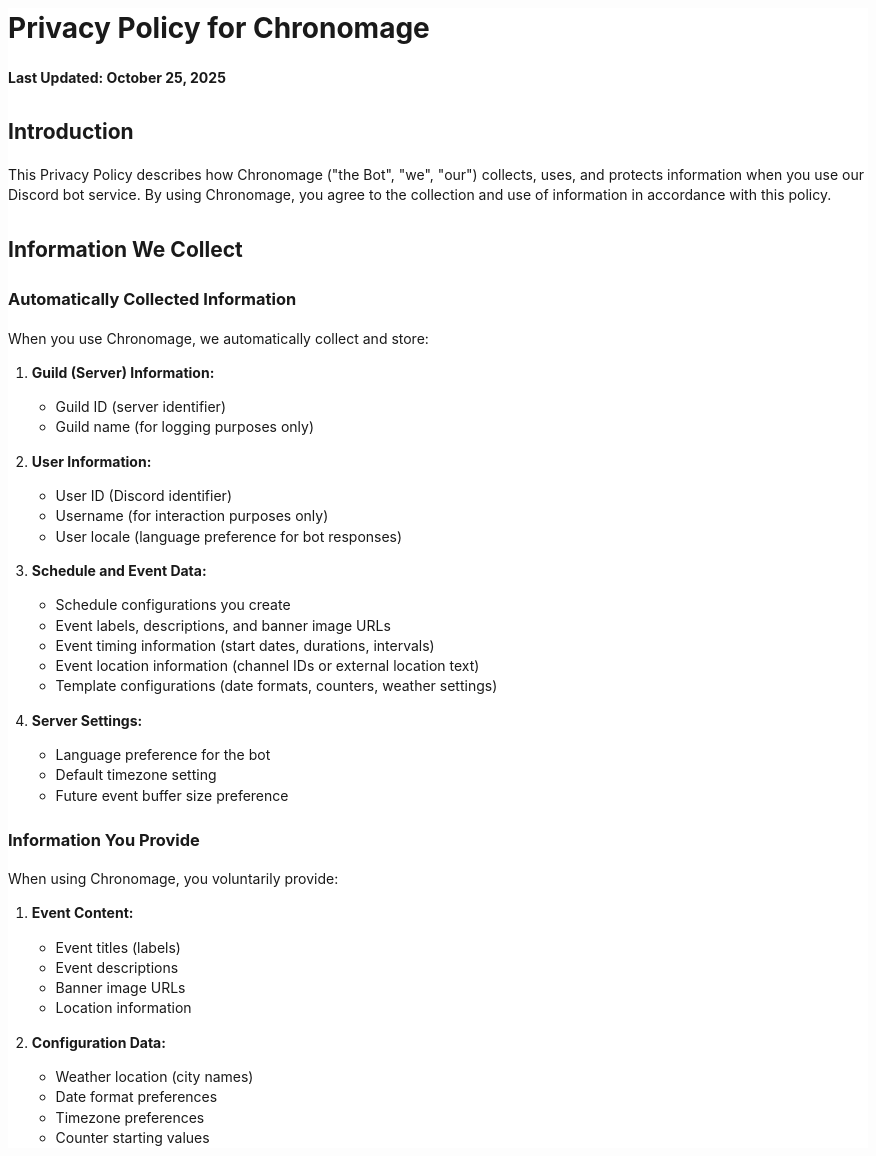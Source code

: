 # Privacy Policy for Chronomage

**Last Updated: October 25, 2025**

## Introduction

This Privacy Policy describes how Chronomage ("the Bot", "we", "our") collects, uses, and protects information when you use our Discord bot service. By using Chronomage, you agree to the collection and use of information in accordance with this policy.

## Information We Collect

### Automatically Collected Information

When you use Chronomage, we automatically collect and store:

1. **Guild (Server) Information:**
   - Guild ID (server identifier)
   - Guild name (for logging purposes only)

2. **User Information:**
   - User ID (Discord identifier)
   - Username (for interaction purposes only)
   - User locale (language preference for bot responses)

3. **Schedule and Event Data:**
   - Schedule configurations you create
   - Event labels, descriptions, and banner image URLs
   - Event timing information (start dates, durations, intervals)
   - Event location information (channel IDs or external location text)
   - Template configurations (date formats, counters, weather settings)

4. **Server Settings:**
   - Language preference for the bot
   - Default timezone setting
   - Future event buffer size preference

### Information You Provide

When using Chronomage, you voluntarily provide:

1. **Event Content:**
   - Event titles (labels)
   - Event descriptions
   - Banner image URLs
   - Location information

2. **Configuration Data:**
   - Weather location (city names)
   - Date format preferences
   - Timezone preferences
   - Counter starting values
